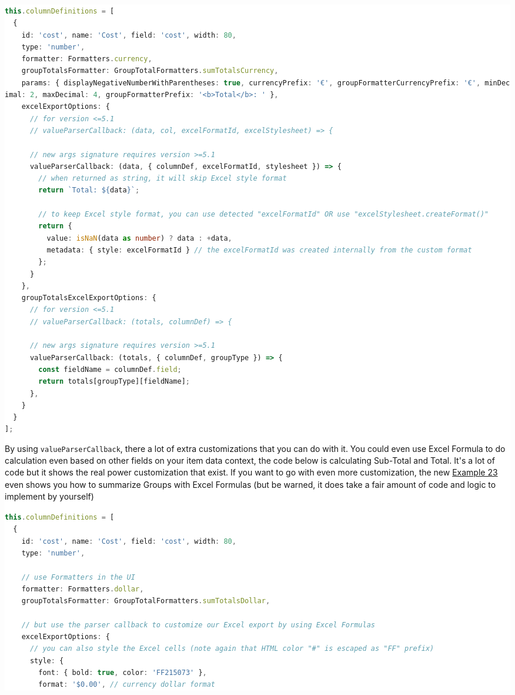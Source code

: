 ```ts
this.columnDefinitions = [
  {
    id: 'cost', name: 'Cost', field: 'cost', width: 80,
    type: 'number',
    formatter: Formatters.currency,
    groupTotalsFormatter: GroupTotalFormatters.sumTotalsCurrency,
    params: { displayNegativeNumberWithParentheses: true, currencyPrefix: '€', groupFormatterCurrencyPrefix: '€', minDecimal: 2, maxDecimal: 4, groupFormatterPrefix: '<b>Total</b>: ' },
    excelExportOptions: {
      // for version <=5.1
      // valueParserCallback: (data, col, excelFormatId, excelStylesheet) => {

      // new args signature requires version >=5.1
      valueParserCallback: (data, { columnDef, excelFormatId, stylesheet }) => {
        // when returned as string, it will skip Excel style format
        return `Total: ${data}`;

        // to keep Excel style format, you can use detected "excelFormatId" OR use "excelStylesheet.createFormat()"
        return {
          value: isNaN(data as number) ? data : +data,
          metadata: { style: excelFormatId } // the excelFormatId was created internally from the custom format
        };
      }
    },
    groupTotalsExcelExportOptions: {
      // for version <=5.1
      // valueParserCallback: (totals, columnDef) => {

      // new args signature requires version >=5.1
      valueParserCallback: (totals, { columnDef, groupType }) => {
        const fieldName = columnDef.field;
        return totals[groupType][fieldName];
      },
    }
  }
];
```

By using `valueParserCallback`, there a lot of extra customizations that you can do with it. You could even use Excel Formula to do calculation even based on other fields on your item data context, the code below is calculating Sub-Total and Total. It's a lot of code but it shows the real power customization that exist. If you want to go with even more customization, the new [Example 23](https://ghiscoding.github.io/slickgrid-universal/#/example23) even shows you how to summarize Groups with Excel Formulas (but be warned, it does take a fair amount of code and logic to implement by yourself)

```ts
this.columnDefinitions = [
  {
    id: 'cost', name: 'Cost', field: 'cost', width: 80,
    type: 'number',

    // use Formatters in the UI
    formatter: Formatters.dollar,
    groupTotalsFormatter: GroupTotalFormatters.sumTotalsDollar,

    // but use the parser callback to customize our Excel export by using Excel Formulas
    excelExportOptions: {
      // you can also style the Excel cells (note again that HTML color "#" is escaped as "FF" prefix)
      style: {
        font: { bold: true, color: 'FF215073' },
        format: '$0.00', // currency dollar format
```